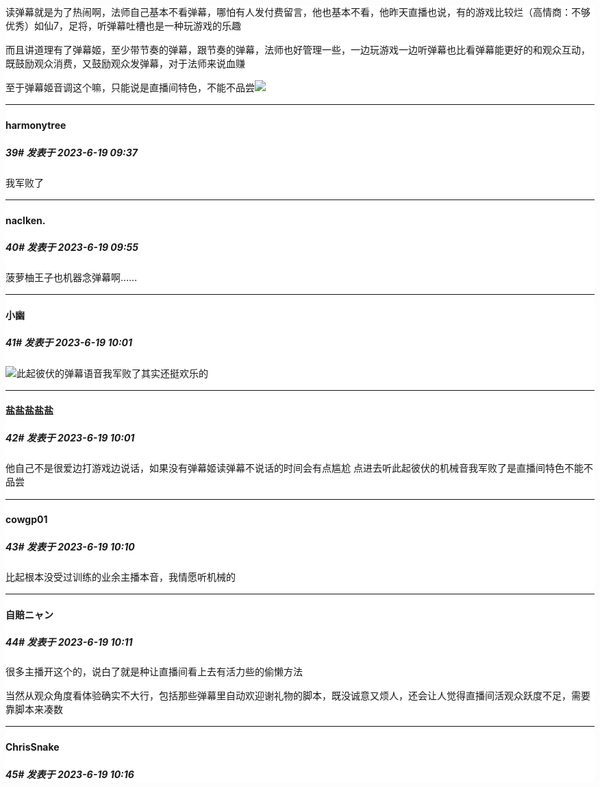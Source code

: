读弹幕就是为了热闹啊，法师自己基本不看弹幕，哪怕有人发付费留言，他也基本不看，他昨天直播也说，有的游戏比较烂（高情商：不够优秀）如仙7，足将，听弹幕吐槽也是一种玩游戏的乐趣

而且讲道理有了弹幕姬，至少带节奏的弹幕，跟节奏的弹幕，法师也好管理一些，一边玩游戏一边听弹幕也比看弹幕能更好的和观众互动，既鼓励观众消费，又鼓励观众发弹幕，对于法师来说血赚

至于弹幕姬音调这个嘛，只能说是直播间特色，不能不品尝<img src="https://static.saraba1st.com/image/smiley/face2017/067.png" referrerpolicy="no-referrer">

*****

####  harmonytree  
##### 39#       发表于 2023-6-19 09:37

我军败了

*****

####  naclken.  
##### 40#       发表于 2023-6-19 09:55

菠萝柚王子也机器念弹幕啊……

*****

####  小幽  
##### 41#       发表于 2023-6-19 10:01

<img src="https://static.saraba1st.com/image/smiley/face2017/056.gif" referrerpolicy="no-referrer">此起彼伏的弹幕语音我军败了其实还挺欢乐的

*****

####  盐盐盐盐盐  
##### 42#       发表于 2023-6-19 10:01

他自己不是很爱边打游戏边说话，如果没有弹幕姬读弹幕不说话的时间会有点尴尬
点进去听此起彼伏的机械音我军败了是直播间特色不能不品尝

*****

####  cowgp01  
##### 43#       发表于 2023-6-19 10:10

比起根本没受过训练的业余主播本音，我情愿听机械的

*****

####  自賠ニャン  
##### 44#       发表于 2023-6-19 10:11

很多主播开这个的，说白了就是种让直播间看上去有活力些的偷懒方法

当然从观众角度看体验确实不大行，包括那些弹幕里自动欢迎谢礼物的脚本，既没诚意又烦人，还会让人觉得直播间活观众跃度不足，需要靠脚本来凑数

*****

####  ChrisSnake  
##### 45#       发表于 2023-6-19 10:16
